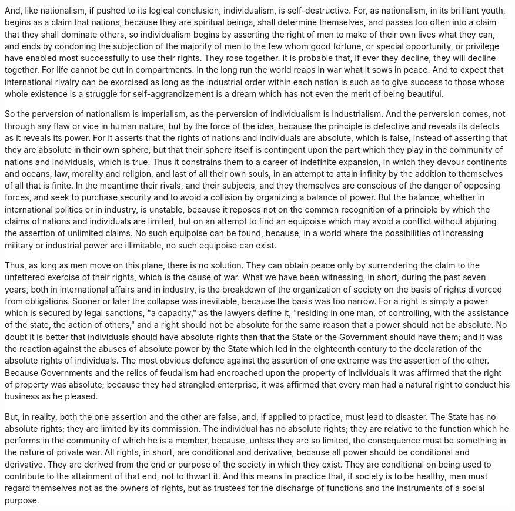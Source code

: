 And, like nationalism, if pushed to its logical conclusion, individualism, is self-destructive. For, as nationalism, in its brilliant youth, begins as a claim that nations, because they are spiritual beings, shall determine themselves, and passes too often into a claim that they shall dominate others, so individualism begins by asserting the right of men to make of their own lives what they can, and ends by condoning the subjection of the majority of men to the few whom good fortune, or special opportunity, or privilege have enabled most successfully to use their rights. They rose together. It is probable that, if ever they decline, they will decline together. For life cannot be cut in compartments. In the long run the world reaps in war what it sows in peace. And to expect that international rivalry can be exorcised as long as the industrial order within each nation is such as to give success to those whose whole existence is a struggle for self-aggrandizement is a dream which has not even the merit of being beautiful.

So the perversion of nationalism is imperialism, as the perversion of individualism is industrialism. And the perversion comes, not through any flaw or vice in human nature, but by the force of the idea, because the principle is defective and reveals its defects as it reveals its power. For it asserts that the rights of nations and individuals are absolute, which is false, instead of asserting that they are absolute in their own sphere, but that their sphere itself is contingent upon the part which they play in the community of nations and individuals, which is true. Thus it constrains them to a career of indefinite expansion, in which they devour continents and oceans, law, morality and religion, and last of all their own souls, in an attempt to attain infinity by the addition to themselves of all that is finite. In the meantime their rivals, and their subjects, and they themselves are conscious of the danger of opposing forces, and seek to purchase security and to avoid a collision by organizing a balance of power. But the balance, whether in international politics or in industry, is unstable, because it reposes not on the common recognition of a principle by which the claims of nations and individuals are limited, but on an attempt to find an equipoise which may avoid a conflict without abjuring the assertion of unlimited claims. No such equipoise can be found, because, in a world where the possibilities of increasing military or industrial power are illimitable, no such equipoise can exist.

Thus, as long as men move on this plane, there is no solution. They can obtain peace only by surrendering the claim to the unfettered exercise of their rights, which is the cause of war. What we have been witnessing, in short, during the past seven years, both in international affairs and in industry, is the breakdown of the organization of society on the basis of rights divorced from obligations. Sooner or later the collapse was inevitable, because the basis was too narrow. For a right is simply a power which is secured by legal sanctions, "a capacity," as the lawyers define it, "residing in one man, of controlling, with the assistance of the state, the action of others," and a right should not be absolute for the same reason that a power should not be absolute. No doubt it is better that individuals should have absolute rights than that the State or the Government should have them; and it was the reaction against the abuses of absolute power by the State which led in the eighteenth century to the declaration of the absolute rights of individuals. The most obvious defence against the assertion of one extreme was the assertion of the other. Because Governments and the relics of feudalism had encroached upon the property of individuals it was affirmed that the right of property was absolute; because they had strangled enterprise, it was affirmed that every man had a natural right to conduct his business as he pleased.

But, in reality, both the one assertion and the other are false, and, if applied to practice, must lead to disaster. The State has no absolute rights; they are limited by its commission. The individual has no absolute rights; they are relative to the function which he performs in the community of which he is a member, because, unless they are so limited, the consequence must be something in the nature of private war. All rights, in short, are conditional and derivative, because all power should be conditional and derivative. They are derived from the end or purpose of the society in which they exist. They are conditional on being used to contribute to the attainment of that end, not to thwart it. And this means in practice that, if society is to be healthy, men must regard themselves not as the owners of rights, but as trustees for the discharge of functions and the instruments of a social purpose.
